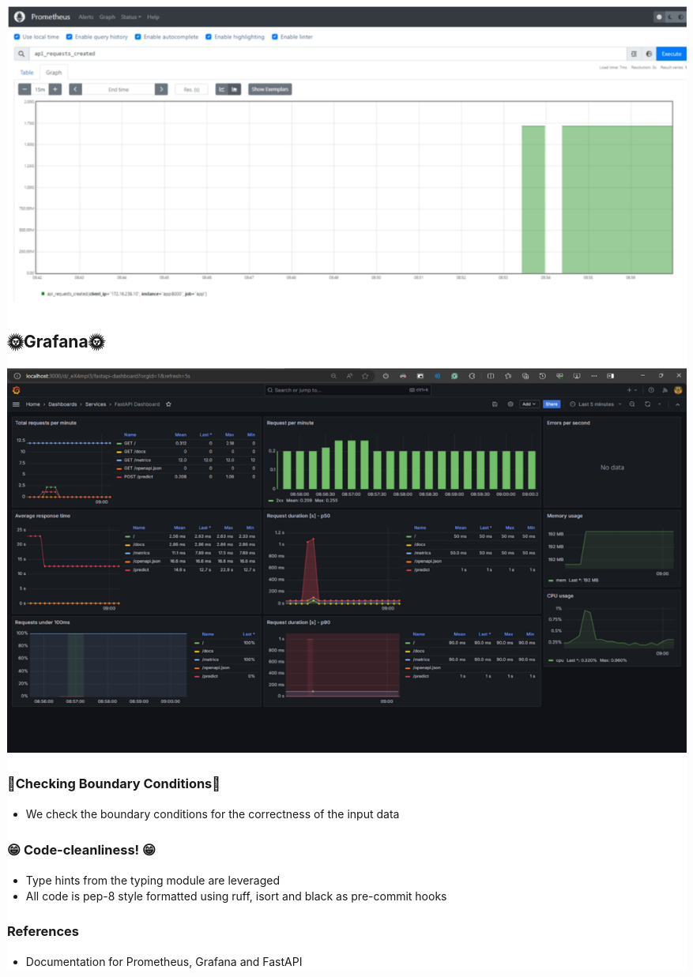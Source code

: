 <img src="readme_images/prom.png" width="1000"/>

## 🌞Grafana🌞
<img src="readme_images/graf.png" width="1000"/>



### 🔴Checking Boundary Conditions🔴
- We check the boundary conditions for the correctness of the input data

### 😁 Code-cleanliness! 😁
- Type hints from the typing module are leveraged
- All code is pep-8 style formatted using ruff, isort and black as pre-commit hooks

### References
- Documentation for Prometheus, Grafana and FastAPI
